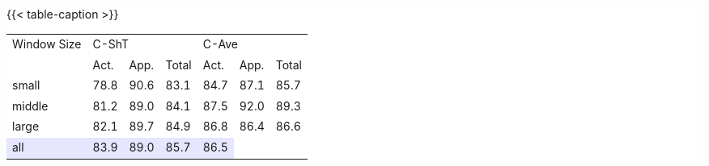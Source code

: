 {{< table-caption >}}
<table class="ltx_tabular ltx_centering ltx_align_middle" id="S4.T5.4">
<tr class="ltx_tr" id="S4.T5.4.1">
<td class="ltx_td ltx_align_center ltx_border_tt" id="S4.T5.4.1.1" rowspan="2"><span class="ltx_text" id="S4.T5.4.1.1.1">
<span class="ltx_inline-block" id="S4.T5.4.1.1.1.1">
<span class="ltx_p" id="S4.T5.4.1.1.1.1.1"><span class="ltx_text ltx_font_bold" id="S4.T5.4.1.1.1.1.1.1">Window</span></span>
<span class="ltx_p" id="S4.T5.4.1.1.1.1.2"><span class="ltx_text ltx_font_bold" id="S4.T5.4.1.1.1.1.2.1">Size</span></span>
</span></span></td>
<td class="ltx_td ltx_align_center ltx_border_tt" colspan="3" id="S4.T5.4.1.2"><span class="ltx_text ltx_font_bold" id="S4.T5.4.1.2.1">C-ShT</span></td>
<td class="ltx_td ltx_align_center ltx_border_tt" colspan="3" id="S4.T5.4.1.3"><span class="ltx_text ltx_font_bold" id="S4.T5.4.1.3.1">C-Ave</span></td>
</tr>
<tr class="ltx_tr" id="S4.T5.4.2">
<td class="ltx_td ltx_align_center ltx_border_t" id="S4.T5.4.2.1">Act.</td>
<td class="ltx_td ltx_align_center ltx_border_t" id="S4.T5.4.2.2">App.</td>
<td class="ltx_td ltx_align_center ltx_border_t" id="S4.T5.4.2.3">Total</td>
<td class="ltx_td ltx_align_center ltx_border_t" id="S4.T5.4.2.4">Act.</td>
<td class="ltx_td ltx_align_center ltx_border_t" id="S4.T5.4.2.5">App.</td>
<td class="ltx_td ltx_align_center ltx_border_t" id="S4.T5.4.2.6">Total</td>
</tr>
<tr class="ltx_tr" id="S4.T5.4.3">
<td class="ltx_td ltx_align_center ltx_border_t" id="S4.T5.4.3.1">small</td>
<td class="ltx_td ltx_align_center ltx_border_t" id="S4.T5.4.3.2">78.8</td>
<td class="ltx_td ltx_align_center ltx_border_t" id="S4.T5.4.3.3"><span class="ltx_text ltx_font_bold" id="S4.T5.4.3.3.1">90.6</span></td>
<td class="ltx_td ltx_align_center ltx_border_t" id="S4.T5.4.3.4">83.1</td>
<td class="ltx_td ltx_align_center ltx_border_t" id="S4.T5.4.3.5">84.7</td>
<td class="ltx_td ltx_align_center ltx_border_t" id="S4.T5.4.3.6">87.1</td>
<td class="ltx_td ltx_align_center ltx_border_t" id="S4.T5.4.3.7">85.7</td>
</tr>
<tr class="ltx_tr" id="S4.T5.4.4">
<td class="ltx_td ltx_align_center" id="S4.T5.4.4.1">middle</td>
<td class="ltx_td ltx_align_center" id="S4.T5.4.4.2">81.2</td>
<td class="ltx_td ltx_align_center" id="S4.T5.4.4.3">89.0</td>
<td class="ltx_td ltx_align_center" id="S4.T5.4.4.4">84.1</td>
<td class="ltx_td ltx_align_center" id="S4.T5.4.4.5"><span class="ltx_text ltx_font_bold" id="S4.T5.4.4.5.1">87.5</span></td>
<td class="ltx_td ltx_align_center" id="S4.T5.4.4.6">92.0</td>
<td class="ltx_td ltx_align_center" id="S4.T5.4.4.7">89.3</td>
</tr>
<tr class="ltx_tr" id="S4.T5.4.5">
<td class="ltx_td ltx_align_center" id="S4.T5.4.5.1">large</td>
<td class="ltx_td ltx_align_center" id="S4.T5.4.5.2">82.1</td>
<td class="ltx_td ltx_align_center" id="S4.T5.4.5.3">89.7</td>
<td class="ltx_td ltx_align_center" id="S4.T5.4.5.4">84.9</td>
<td class="ltx_td ltx_align_center" id="S4.T5.4.5.5">86.8</td>
<td class="ltx_td ltx_align_center" id="S4.T5.4.5.6">86.4</td>
<td class="ltx_td ltx_align_center" id="S4.T5.4.5.7">86.6</td>
</tr>
<tr class="ltx_tr" id="S4.T5.4.6" style="background-color:#E6E6FF;">
<td class="ltx_td ltx_align_center ltx_border_bb" id="S4.T5.4.6.1"><span class="ltx_text" id="S4.T5.4.6.1.1" style="background-color:#E6E6FF;">all</span></td>
<td class="ltx_td ltx_align_center ltx_border_bb" id="S4.T5.4.6.2"><span class="ltx_text ltx_font_bold" id="S4.T5.4.6.2.1" style="background-color:#E6E6FF;">83.9</span></td>
<td class="ltx_td ltx_align_center ltx_border_bb" id="S4.T5.4.6.3"><span class="ltx_text" id="S4.T5.4.6.3.1" style="background-color:#E6E6FF;">89.0</span></td>
<td class="ltx_td ltx_align_center ltx_border_bb" id="S4.T5.4.6.4"><span class="ltx_text ltx_font_bold" id="S4.T5.4.6.4.1" style="background-color:#E6E6FF;">85.7</span></td>
<td class="ltx_td ltx_align_center ltx_border_bb" id="S4.T5.4.6.5"><span class="ltx_text" id="S4.T5.4.6.5.1" style="background-color:#E6E6FF;">86.5</span></td>